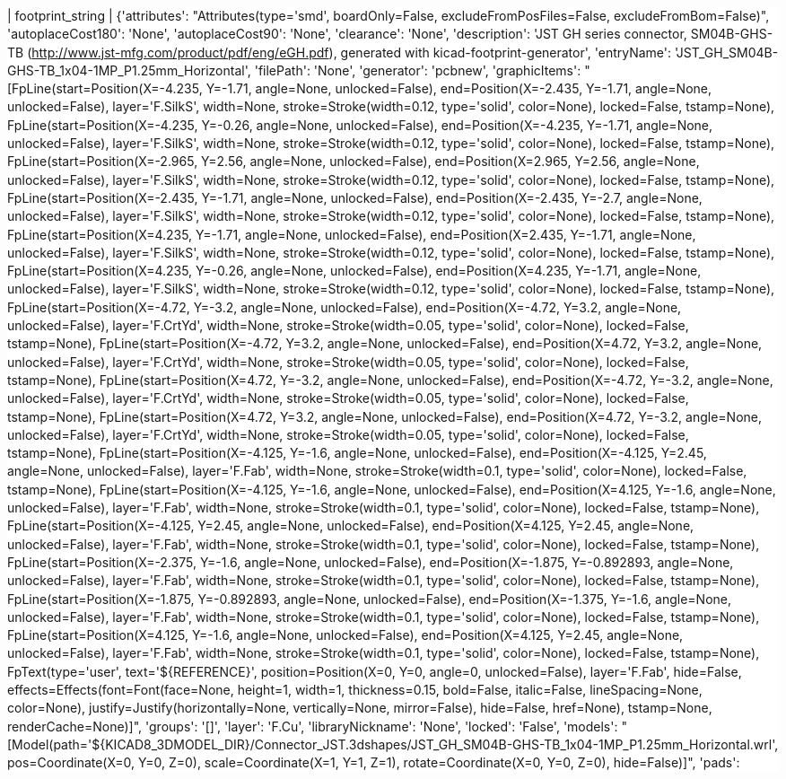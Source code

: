 | footprint_string | {'attributes': "Attributes(type='smd', boardOnly=False, excludeFromPosFiles=False, excludeFromBom=False)", 'autoplaceCost180': 'None', 'autoplaceCost90': 'None', 'clearance': 'None', 'description': 'JST GH series connector, SM04B-GHS-TB (http://www.jst-mfg.com/product/pdf/eng/eGH.pdf), generated with kicad-footprint-generator', 'entryName': 'JST_GH_SM04B-GHS-TB_1x04-1MP_P1.25mm_Horizontal', 'filePath': 'None', 'generator': 'pcbnew', 'graphicItems': "[FpLine(start=Position(X=-4.235, Y=-1.71, angle=None, unlocked=False), end=Position(X=-2.435, Y=-1.71, angle=None, unlocked=False), layer='F.SilkS', width=None, stroke=Stroke(width=0.12, type='solid', color=None), locked=False, tstamp=None), FpLine(start=Position(X=-4.235, Y=-0.26, angle=None, unlocked=False), end=Position(X=-4.235, Y=-1.71, angle=None, unlocked=False), layer='F.SilkS', width=None, stroke=Stroke(width=0.12, type='solid', color=None), locked=False, tstamp=None), FpLine(start=Position(X=-2.965, Y=2.56, angle=None, unlocked=False), end=Position(X=2.965, Y=2.56, angle=None, unlocked=False), layer='F.SilkS', width=None, stroke=Stroke(width=0.12, type='solid', color=None), locked=False, tstamp=None), FpLine(start=Position(X=-2.435, Y=-1.71, angle=None, unlocked=False), end=Position(X=-2.435, Y=-2.7, angle=None, unlocked=False), layer='F.SilkS', width=None, stroke=Stroke(width=0.12, type='solid', color=None), locked=False, tstamp=None), FpLine(start=Position(X=4.235, Y=-1.71, angle=None, unlocked=False), end=Position(X=2.435, Y=-1.71, angle=None, unlocked=False), layer='F.SilkS', width=None, stroke=Stroke(width=0.12, type='solid', color=None), locked=False, tstamp=None), FpLine(start=Position(X=4.235, Y=-0.26, angle=None, unlocked=False), end=Position(X=4.235, Y=-1.71, angle=None, unlocked=False), layer='F.SilkS', width=None, stroke=Stroke(width=0.12, type='solid', color=None), locked=False, tstamp=None), FpLine(start=Position(X=-4.72, Y=-3.2, angle=None, unlocked=False), end=Position(X=-4.72, Y=3.2, angle=None, unlocked=False), layer='F.CrtYd', width=None, stroke=Stroke(width=0.05, type='solid', color=None), locked=False, tstamp=None), FpLine(start=Position(X=-4.72, Y=3.2, angle=None, unlocked=False), end=Position(X=4.72, Y=3.2, angle=None, unlocked=False), layer='F.CrtYd', width=None, stroke=Stroke(width=0.05, type='solid', color=None), locked=False, tstamp=None), FpLine(start=Position(X=4.72, Y=-3.2, angle=None, unlocked=False), end=Position(X=-4.72, Y=-3.2, angle=None, unlocked=False), layer='F.CrtYd', width=None, stroke=Stroke(width=0.05, type='solid', color=None), locked=False, tstamp=None), FpLine(start=Position(X=4.72, Y=3.2, angle=None, unlocked=False), end=Position(X=4.72, Y=-3.2, angle=None, unlocked=False), layer='F.CrtYd', width=None, stroke=Stroke(width=0.05, type='solid', color=None), locked=False, tstamp=None), FpLine(start=Position(X=-4.125, Y=-1.6, angle=None, unlocked=False), end=Position(X=-4.125, Y=2.45, angle=None, unlocked=False), layer='F.Fab', width=None, stroke=Stroke(width=0.1, type='solid', color=None), locked=False, tstamp=None), FpLine(start=Position(X=-4.125, Y=-1.6, angle=None, unlocked=False), end=Position(X=4.125, Y=-1.6, angle=None, unlocked=False), layer='F.Fab', width=None, stroke=Stroke(width=0.1, type='solid', color=None), locked=False, tstamp=None), FpLine(start=Position(X=-4.125, Y=2.45, angle=None, unlocked=False), end=Position(X=4.125, Y=2.45, angle=None, unlocked=False), layer='F.Fab', width=None, stroke=Stroke(width=0.1, type='solid', color=None), locked=False, tstamp=None), FpLine(start=Position(X=-2.375, Y=-1.6, angle=None, unlocked=False), end=Position(X=-1.875, Y=-0.892893, angle=None, unlocked=False), layer='F.Fab', width=None, stroke=Stroke(width=0.1, type='solid', color=None), locked=False, tstamp=None), FpLine(start=Position(X=-1.875, Y=-0.892893, angle=None, unlocked=False), end=Position(X=-1.375, Y=-1.6, angle=None, unlocked=False), layer='F.Fab', width=None, stroke=Stroke(width=0.1, type='solid', color=None), locked=False, tstamp=None), FpLine(start=Position(X=4.125, Y=-1.6, angle=None, unlocked=False), end=Position(X=4.125, Y=2.45, angle=None, unlocked=False), layer='F.Fab', width=None, stroke=Stroke(width=0.1, type='solid', color=None), locked=False, tstamp=None), FpText(type='user', text='${REFERENCE}', position=Position(X=0, Y=0, angle=0, unlocked=False), layer='F.Fab', hide=False, effects=Effects(font=Font(face=None, height=1, width=1, thickness=0.15, bold=False, italic=False, lineSpacing=None, color=None), justify=Justify(horizontally=None, vertically=None, mirror=False), hide=False, href=None), tstamp=None, renderCache=None)]", 'groups': '[]', 'layer': 'F.Cu', 'libraryNickname': 'None', 'locked': 'False', 'models': "[Model(path='${KICAD8_3DMODEL_DIR}/Connector_JST.3dshapes/JST_GH_SM04B-GHS-TB_1x04-1MP_P1.25mm_Horizontal.wrl', pos=Coordinate(X=0, Y=0, Z=0), scale=Coordinate(X=1, Y=1, Z=1), rotate=Coordinate(X=0, Y=0, Z=0), hide=False)]", 'pads':
